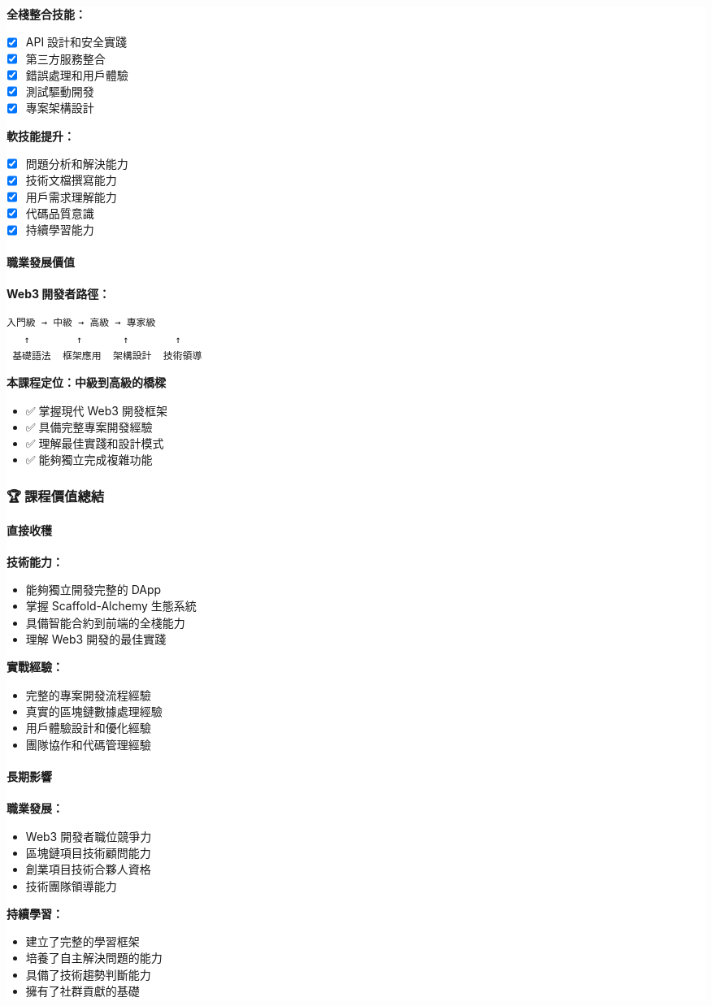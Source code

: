 **全棧整合技能：**
- [x] API 設計和安全實踐
- [x] 第三方服務整合
- [x] 錯誤處理和用戶體驗
- [x] 測試驅動開發
- [x] 專案架構設計

**軟技能提升：**
- [x] 問題分析和解決能力
- [x] 技術文檔撰寫能力
- [x] 用戶需求理解能力
- [x] 代碼品質意識
- [x] 持續學習能力

#### 職業發展價值

**Web3 開發者路徑：**
```
入門級 → 中級 → 高級 → 專家級
   ↑        ↑       ↑        ↑
 基礎語法  框架應用  架構設計  技術領導
```

**本課程定位：中級到高級的橋樑**
- ✅ 掌握現代 Web3 開發框架
- ✅ 具備完整專案開發經驗
- ✅ 理解最佳實踐和設計模式
- ✅ 能夠獨立完成複雜功能

### 🏆 課程價值總結

#### 直接收穫

**技術能力：**
- 能夠獨立開發完整的 DApp
- 掌握 Scaffold-Alchemy 生態系統
- 具備智能合約到前端的全棧能力
- 理解 Web3 開發的最佳實踐

**實戰經驗：**
- 完整的專案開發流程經驗
- 真實的區塊鏈數據處理經驗
- 用戶體驗設計和優化經驗
- 團隊協作和代碼管理經驗

#### 長期影響

**職業發展：**
- Web3 開發者職位競爭力
- 區塊鏈項目技術顧問能力
- 創業項目技術合夥人資格
- 技術團隊領導能力

**持續學習：**
- 建立了完整的學習框架
- 培養了自主解決問題的能力
- 具備了技術趨勢判斷能力
- 擁有了社群貢獻的基礎
